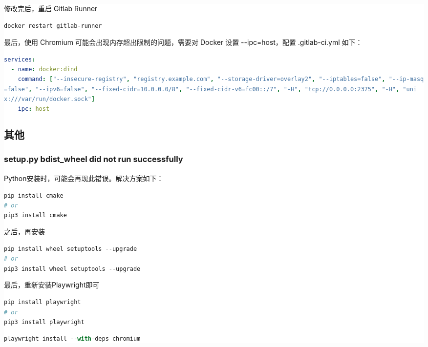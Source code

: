 修改完后，重启 Gitlab Runner
```shell
docker restart gitlab-runner 
```

最后，使用 Chromium 可能会出现内存超出限制的问题，需要对 Docker 设置 --ipc=host，配置 .gitlab-ci.yml 如下：
```yaml
services:
  - name: docker:dind
    command: ["--insecure-registry", "registry.example.com", "--storage-driver=overlay2", "--iptables=false", "--ip-masq=false", "--ipv6=false", "--fixed-cidr=10.0.0.0/8", "--fixed-cidr-v6=fc00::/7", "-H", "tcp://0.0.0.0:2375", "-H", "unix:///var/run/docker.sock"]
    ipc: host
```
## 其他
### **setup.py bdist_wheel did not run successfully**
Python安装时，可能会再现此错误。解决方案如下：
```python
pip install cmake
# or 
pip3 install cmake
```

之后，再安装
```python
pip install wheel setuptools --upgrade
# or
pip3 install wheel setuptools --upgrade
```

最后，重新安装Playwright即可
```python
pip install playwright
# or
pip3 install playwright
```

```python
playwright install --with-deps chromium
```
